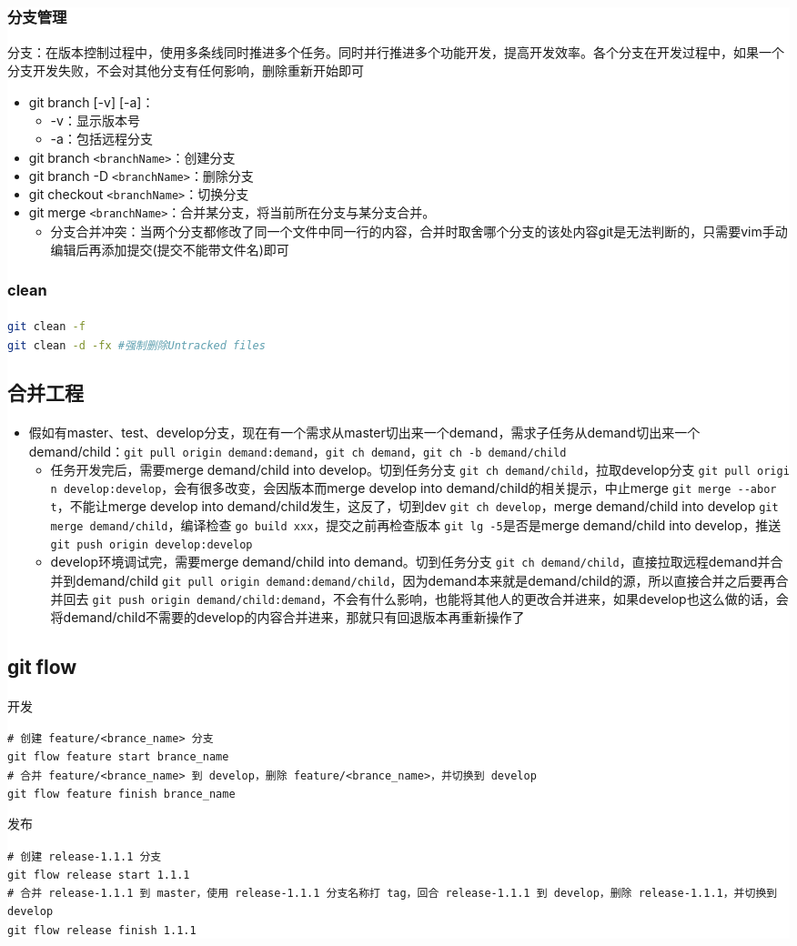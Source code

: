 
### 分支管理

分支：在版本控制过程中，使用多条线同时推进多个任务。同时并行推进多个功能开发，提高开发效率。各个分支在开发过程中，如果一个分支开发失败，不会对其他分支有任何影响，删除重新开始即可

- git branch [-v] [-a]：
  - -v：显示版本号
  - -a：包括远程分支
- git branch `<branchName>`：创建分支
- git branch -D `<branchName>`：删除分支
- git checkout `<branchName>`：切换分支
- git merge `<branchName>`：合并某分支，将当前所在分支与某分支合并。
  - 分支合并冲突：当两个分支都修改了同一个文件中同一行的内容，合并时取舍哪个分支的该处内容git是无法判断的，只需要vim手动编辑后再添加提交(提交不能带文件名)即可

### clean

```sh
git clean -f
git clean -d -fx #强制删除Untracked files
```

## 合并工程

- 假如有master、test、develop分支，现在有一个需求从master切出来一个demand，需求子任务从demand切出来一个demand/child：`git pull origin demand:demand`，`git ch demand`，`git ch -b demand/child`
  - 任务开发完后，需要merge demand/child into develop。切到任务分支 `git ch demand/child`，拉取develop分支 `git pull origin develop:develop`，会有很多改变，会因版本而merge develop into demand/child的相关提示，中止merge `git merge --abort`，不能让merge develop into demand/child发生，这反了，切到dev `git ch develop`，merge demand/child into develop `git merge demand/child`，编译检查 `go build xxx`，提交之前再检查版本 `git lg -5`是否是merge demand/child into develop，推送 `git push origin develop:develop`
  - develop环境调试完，需要merge demand/child into demand。切到任务分支 `git ch demand/child`，直接拉取远程demand并合并到demand/child `git pull origin demand:demand/child`，因为demand本来就是demand/child的源，所以直接合并之后要再合并回去 `git push origin demand/child:demand`，不会有什么影响，也能将其他人的更改合并进来，如果develop也这么做的话，会将demand/child不需要的develop的内容合并进来，那就只有回退版本再重新操作了

## git flow

开发

```shell
# 创建 feature/<brance_name> 分支
git flow feature start brance_name
# 合并 feature/<brance_name> 到 develop，删除 feature/<brance_name>，并切换到 develop
git flow feature finish brance_name
```

发布

```shell
# 创建 release-1.1.1 分支
git flow release start 1.1.1
# 合并 release-1.1.1 到 master，使用 release-1.1.1 分支名称打 tag，回合 release-1.1.1 到 develop，删除 release-1.1.1，并切换到 develop
git flow release finish 1.1.1
```
